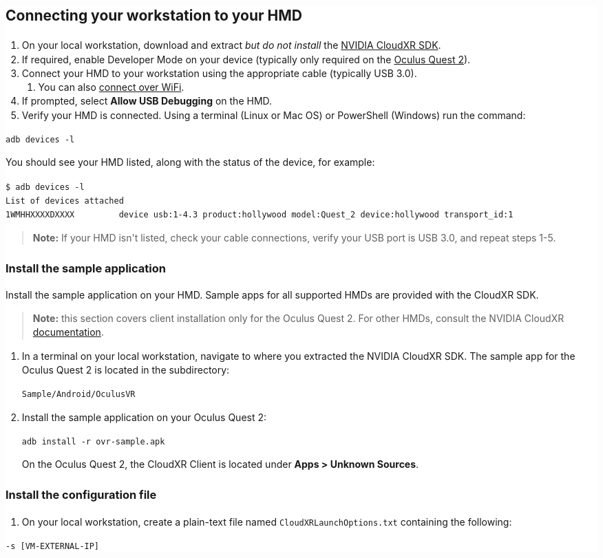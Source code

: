 ## Connecting your workstation to your HMD

1.  On your local workstation, download and extract _but do not install_ the [NVIDIA CloudXR SDK](https://developer.nvidia.com/nvidia-cloudxr-sdk).
1.  If required, enable Developer Mode on your device (typically only required on the [Oculus Quest 2](https://developer.oculus.com/documentation/native/android/mobile-device-setup#enable-developer-mode)).
1.  Connect your HMD to your workstation using the appropriate cable (typically USB 3.0).
    1.  You can also
        [connect over WiFi](https://developer.android.com/studio/command-line/adb#connect-to-a-device-over-wi-fi-android-11+).
1.  If prompted, select **Allow USB Debugging** on the HMD.
1.  Verify your HMD is connected. Using a terminal (Linux or Mac OS) or PowerShell (Windows) run the command:  
  
```shell
adb devices -l
```
  
You should see your HMD listed, along with the status of the device, for example:

```shell
$ adb devices -l
List of devices attached
1WMHHXXXXDXXXX         device usb:1-4.3 product:hollywood model:Quest_2 device:hollywood transport_id:1
```

> **Note:** If your HMD isn't listed, check your cable connections, verify your USB port is USB 3.0, and repeat steps 1-5.

### Install the sample application

Install the sample application on your HMD. Sample apps for all supported HMDs are provided with the CloudXR SDK.  

> **Note:** this section covers client installation only for the Oculus Quest 2.  For other HMDs, consult the NVIDIA CloudXR [documentation](https://docs.nvidia.com/cloudxr-sdk/index.html).

1.  In a terminal on your local workstation, navigate to where you extracted the NVIDIA CloudXR SDK. The sample app for the Oculus Quest 2 is located in the subdirectory:  
  
    `Sample/Android/OculusVR`

1.  Install the sample application on your Oculus Quest 2:  
  
    `adb install -r ovr-sample.apk`  
  
    On the Oculus Quest 2, the CloudXR Client is located under **Apps > Unknown Sources**.

### Install the configuration file

1.  On your local workstation, create a plain-text file named `CloudXRLaunchOptions.txt` containing the following:  
  
```shell
-s [VM-EXTERNAL-IP]
```
  